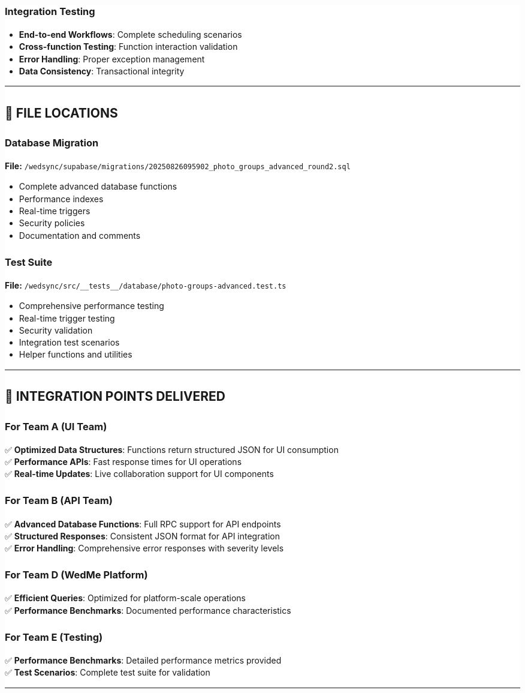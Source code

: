 ### Integration Testing
- **End-to-end Workflows**: Complete scheduling scenarios
- **Cross-function Testing**: Function interaction validation
- **Error Handling**: Proper exception management
- **Data Consistency**: Transactional integrity

---

## 📁 FILE LOCATIONS

### Database Migration
**File:** `/wedsync/supabase/migrations/20250826095902_photo_groups_advanced_round2.sql`
- Complete advanced database functions
- Performance indexes
- Real-time triggers
- Security policies
- Documentation and comments

### Test Suite
**File:** `/wedsync/src/__tests__/database/photo-groups-advanced.test.ts`
- Comprehensive performance testing
- Real-time trigger testing
- Security validation
- Integration test scenarios
- Helper functions and utilities

---

## 🔗 INTEGRATION POINTS DELIVERED

### For Team A (UI Team)
✅ **Optimized Data Structures**: Functions return structured JSON for UI consumption  
✅ **Performance APIs**: Fast response times for UI operations  
✅ **Real-time Updates**: Live collaboration support for UI components

### For Team B (API Team)
✅ **Advanced Database Functions**: Full RPC support for API endpoints  
✅ **Structured Responses**: Consistent JSON format for API integration  
✅ **Error Handling**: Comprehensive error responses with severity levels

### For Team D (WedMe Platform)
✅ **Efficient Queries**: Optimized for platform-scale operations  
✅ **Performance Benchmarks**: Documented performance characteristics

### For Team E (Testing)
✅ **Performance Benchmarks**: Detailed performance metrics provided  
✅ **Test Scenarios**: Complete test suite for validation

---